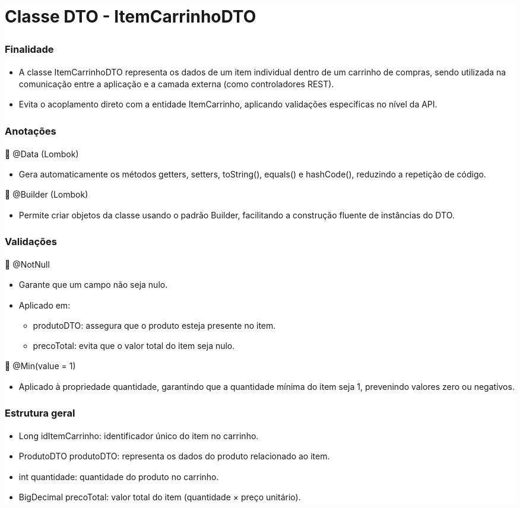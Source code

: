 # Classe DTO - ItemCarrinhoDTO

### Finalidade

- A classe ItemCarrinhoDTO representa os dados de um item individual dentro de um carrinho de compras, sendo utilizada na comunicação entre a aplicação e a camada externa (como controladores REST).

- Evita o acoplamento direto com a entidade ItemCarrinho, aplicando validações específicas no nível da API.

### Anotações

🔹 @Data (Lombok)

- Gera automaticamente os métodos getters, setters, toString(), equals() e hashCode(), reduzindo a repetição de código.

🔹 @Builder (Lombok)

- Permite criar objetos da classe usando o padrão Builder, facilitando a construção fluente de instâncias do DTO.

### Validações

🔹 @NotNull

- Garante que um campo não seja nulo.

- Aplicado em:

  - produtoDTO: assegura que o produto esteja presente no item.

  - precoTotal: evita que o valor total do item seja nulo.

🔹 @Min(value = 1)

- Aplicado à propriedade quantidade, garantindo que a quantidade mínima do item seja 1, prevenindo valores zero ou negativos.

### Estrutura geral

- Long idItemCarrinho: identificador único do item no carrinho.

- ProdutoDTO produtoDTO: representa os dados do produto relacionado ao item.

- int quantidade: quantidade do produto no carrinho.

- BigDecimal precoTotal: valor total do item (quantidade × preço unitário).